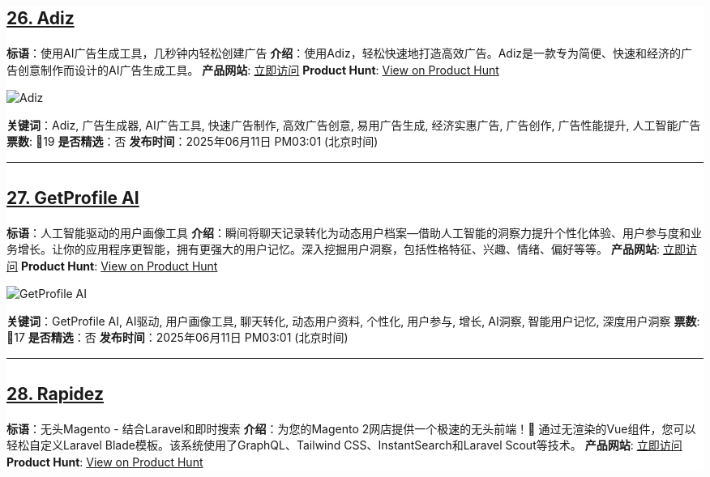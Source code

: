 ## [26. Adiz](https://www.producthunt.com/posts/adiz?utm_campaign=producthunt-api&utm_medium=api-v2&utm_source=Application%3A+decohack+%28ID%3A+172745%29)
**标语**：使用AI广告生成工具，几秒钟内轻松创建广告
**介绍**：使用Adiz，轻松快速地打造高效广告。Adiz是一款专为简便、快速和经济的广告创意制作而设计的AI广告生成工具。
**产品网站**: [立即访问](https://www.producthunt.com/r/3GSLC3R2CR4AOS?utm_campaign=producthunt-api&utm_medium=api-v2&utm_source=Application%3A+decohack+%28ID%3A+172745%29)
**Product Hunt**: [View on Product Hunt](https://www.producthunt.com/posts/adiz?utm_campaign=producthunt-api&utm_medium=api-v2&utm_source=Application%3A+decohack+%28ID%3A+172745%29)

![Adiz](https://ph-files.imgix.net/7d66cbe0-54d7-4ab6-83b0-20c6ce98daf6.png?auto=format)

**关键词**：Adiz, 广告生成器, AI广告工具, 快速广告制作, 高效广告创意, 易用广告生成, 经济实惠广告, 广告创作, 广告性能提升, 人工智能广告
**票数**: 🔺19
**是否精选**：否
**发布时间**：2025年06月11日 PM03:01 (北京时间)

---

## [27. GetProfile AI](https://www.producthunt.com/posts/getprofile-ai?utm_campaign=producthunt-api&utm_medium=api-v2&utm_source=Application%3A+decohack+%28ID%3A+172745%29)
**标语**：人工智能驱动的用户画像工具
**介绍**：瞬间将聊天记录转化为动态用户档案—借助人工智能的洞察力提升个性化体验、用户参与度和业务增长。让你的应用程序更智能，拥有更强大的用户记忆。深入挖掘用户洞察，包括性格特征、兴趣、情绪、偏好等等。
**产品网站**: [立即访问](https://www.producthunt.com/r/MRRC4ZOIMBMYUQ?utm_campaign=producthunt-api&utm_medium=api-v2&utm_source=Application%3A+decohack+%28ID%3A+172745%29)
**Product Hunt**: [View on Product Hunt](https://www.producthunt.com/posts/getprofile-ai?utm_campaign=producthunt-api&utm_medium=api-v2&utm_source=Application%3A+decohack+%28ID%3A+172745%29)

![GetProfile AI](https://ph-files.imgix.net/6cecf792-b58b-4f20-a1bc-dc4d1ab5861d.png?auto=format)

**关键词**：GetProfile AI, AI驱动, 用户画像工具, 聊天转化, 动态用户资料, 个性化, 用户参与, 增长, AI洞察, 智能用户记忆, 深度用户洞察
**票数**: 🔺17
**是否精选**：否
**发布时间**：2025年06月11日 PM03:01 (北京时间)

---

## [28. Rapidez](https://www.producthunt.com/posts/rapidez?utm_campaign=producthunt-api&utm_medium=api-v2&utm_source=Application%3A+decohack+%28ID%3A+172745%29)
**标语**：无头Magento - 结合Laravel和即时搜索
**介绍**：为您的Magento 2网店提供一个极速的无头前端！🚀 通过无渲染的Vue组件，您可以轻松自定义Laravel Blade模板。该系统使用了GraphQL、Tailwind CSS、InstantSearch和Laravel Scout等技术。
**产品网站**: [立即访问](https://www.producthunt.com/r/H7WRPUXE5DAOQW?utm_campaign=producthunt-api&utm_medium=api-v2&utm_source=Application%3A+decohack+%28ID%3A+172745%29)
**Product Hunt**: [View on Product Hunt](https://www.producthunt.com/posts/rapidez?utm_campaign=producthunt-api&utm_medium=api-v2&utm_source=Application%3A+decohack+%28ID%3A+172745%29)
